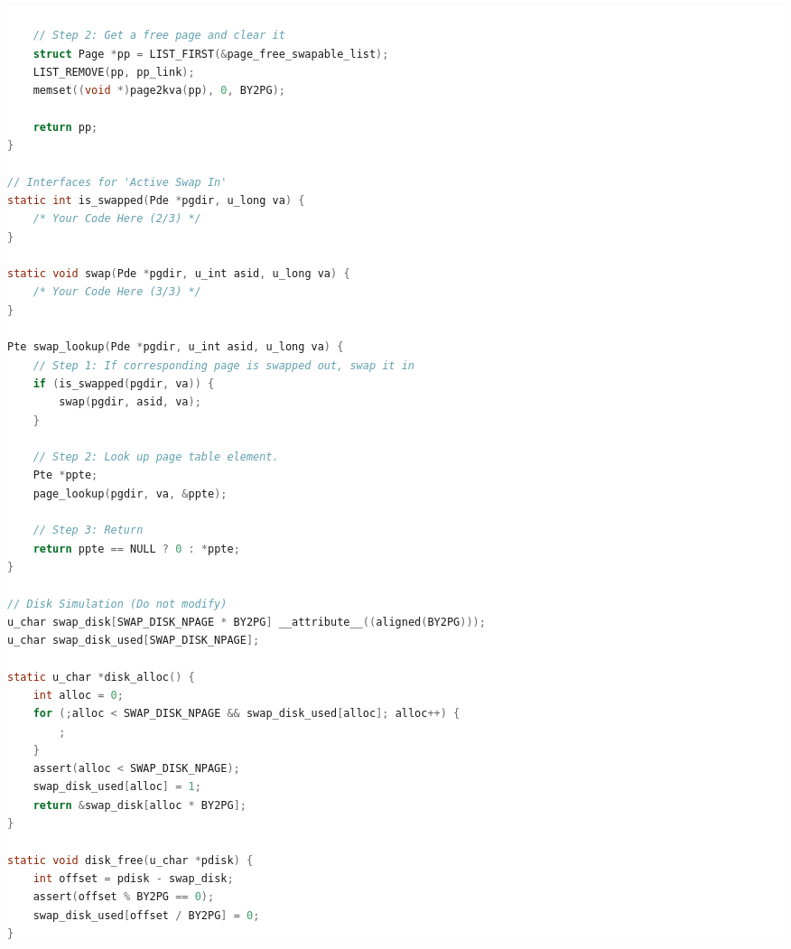 ```C

	// Step 2: Get a free page and clear it
	struct Page *pp = LIST_FIRST(&page_free_swapable_list);
	LIST_REMOVE(pp, pp_link);
	memset((void *)page2kva(pp), 0, BY2PG);
	
	return pp;
}

// Interfaces for 'Active Swap In'
static int is_swapped(Pde *pgdir, u_long va) {
	/* Your Code Here (2/3) */
}

static void swap(Pde *pgdir, u_int asid, u_long va) {
	/* Your Code Here (3/3) */
}

Pte swap_lookup(Pde *pgdir, u_int asid, u_long va) {
	// Step 1: If corresponding page is swapped out, swap it in
	if (is_swapped(pgdir, va)) {
		swap(pgdir, asid, va);
	}

	// Step 2: Look up page table element.
	Pte *ppte;
	page_lookup(pgdir, va, &ppte);
	
	// Step 3: Return
	return ppte == NULL ? 0 : *ppte;
}

// Disk Simulation (Do not modify)
u_char swap_disk[SWAP_DISK_NPAGE * BY2PG] __attribute__((aligned(BY2PG)));
u_char swap_disk_used[SWAP_DISK_NPAGE];

static u_char *disk_alloc() {
	int alloc = 0;
	for (;alloc < SWAP_DISK_NPAGE && swap_disk_used[alloc]; alloc++) {
		;
	}
	assert(alloc < SWAP_DISK_NPAGE);
	swap_disk_used[alloc] = 1;
	return &swap_disk[alloc * BY2PG];
}

static void disk_free(u_char *pdisk) {
	int offset = pdisk - swap_disk;
	assert(offset % BY2PG == 0);
	swap_disk_used[offset / BY2PG] = 0;
}
```
